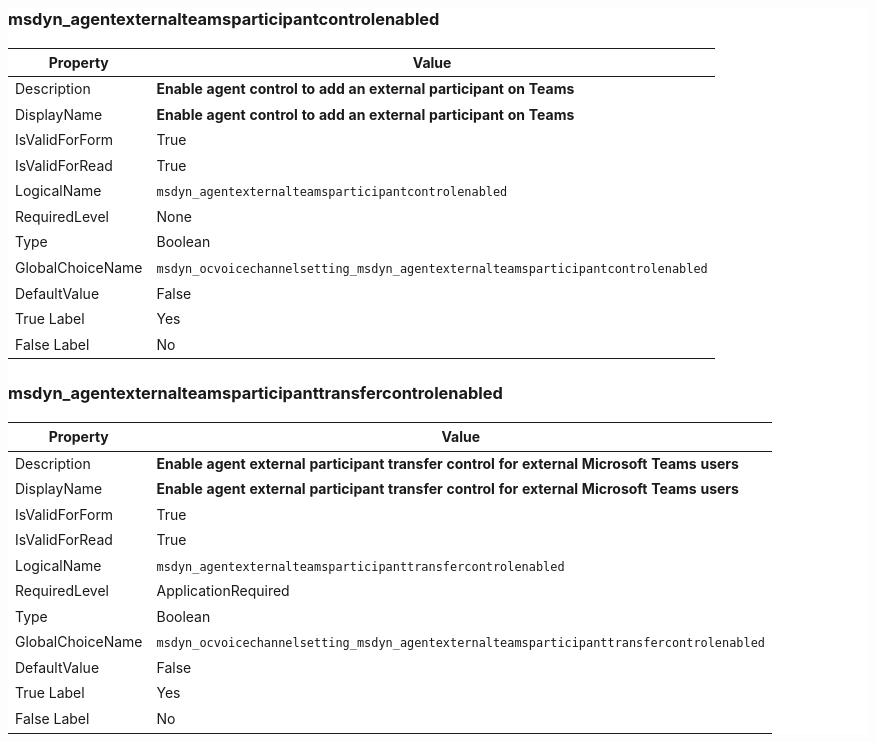 
### <a name="BKMK_msdyn_agentexternalteamsparticipantcontrolenabled"></a> msdyn_agentexternalteamsparticipantcontrolenabled

|Property|Value|
|---|---|
|Description|**Enable agent control to add an external participant on Teams**|
|DisplayName|**Enable agent control to add an external participant on Teams**|
|IsValidForForm|True|
|IsValidForRead|True|
|LogicalName|`msdyn_agentexternalteamsparticipantcontrolenabled`|
|RequiredLevel|None|
|Type|Boolean|
|GlobalChoiceName|`msdyn_ocvoicechannelsetting_msdyn_agentexternalteamsparticipantcontrolenabled`|
|DefaultValue|False|
|True Label|Yes|
|False Label|No|

### <a name="BKMK_msdyn_agentexternalteamsparticipanttransfercontrolenabled"></a> msdyn_agentexternalteamsparticipanttransfercontrolenabled

|Property|Value|
|---|---|
|Description|**Enable agent external participant transfer control for external Microsoft Teams users**|
|DisplayName|**Enable agent external participant transfer control for external Microsoft Teams users**|
|IsValidForForm|True|
|IsValidForRead|True|
|LogicalName|`msdyn_agentexternalteamsparticipanttransfercontrolenabled`|
|RequiredLevel|ApplicationRequired|
|Type|Boolean|
|GlobalChoiceName|`msdyn_ocvoicechannelsetting_msdyn_agentexternalteamsparticipanttransfercontrolenabled`|
|DefaultValue|False|
|True Label|Yes|
|False Label|No|
